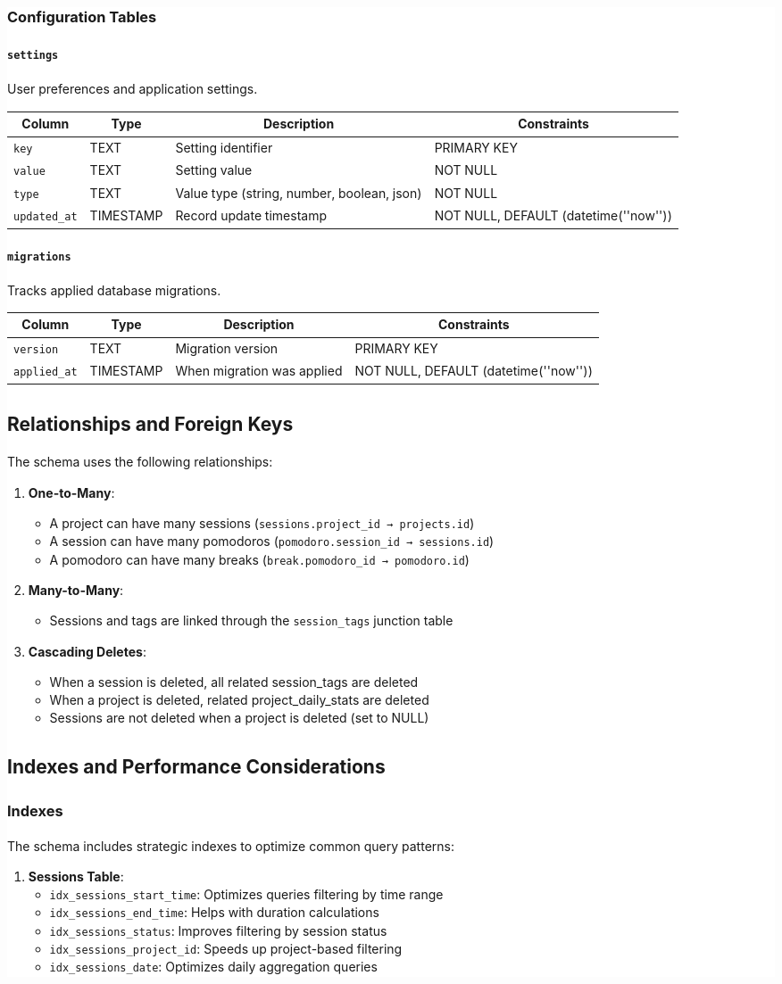 ### Configuration Tables

#### `settings`
User preferences and application settings.

| Column | Type | Description | Constraints |
|--------|------|-------------|------------|
| `key` | TEXT | Setting identifier | PRIMARY KEY |
| `value` | TEXT | Setting value | NOT NULL |
| `type` | TEXT | Value type (string, number, boolean, json) | NOT NULL |
| `updated_at` | TIMESTAMP | Record update timestamp | NOT NULL, DEFAULT (datetime(''now'')) |

#### `migrations`
Tracks applied database migrations.

| Column | Type | Description | Constraints |
|--------|------|-------------|------------|
| `version` | TEXT | Migration version | PRIMARY KEY |
| `applied_at` | TIMESTAMP | When migration was applied | NOT NULL, DEFAULT (datetime(''now'')) |

## Relationships and Foreign Keys

The schema uses the following relationships:

1. **One-to-Many**:
   - A project can have many sessions (`sessions.project_id → projects.id`)
   - A session can have many pomodoros (`pomodoro.session_id → sessions.id`)
   - A pomodoro can have many breaks (`break.pomodoro_id → pomodoro.id`)

2. **Many-to-Many**:
   - Sessions and tags are linked through the `session_tags` junction table

3. **Cascading Deletes**:
   - When a session is deleted, all related session_tags are deleted
   - When a project is deleted, related project_daily_stats are deleted
   - Sessions are not deleted when a project is deleted (set to NULL)

## Indexes and Performance Considerations

### Indexes
The schema includes strategic indexes to optimize common query patterns:

1. **Sessions Table**:
   - `idx_sessions_start_time`: Optimizes queries filtering by time range
   - `idx_sessions_end_time`: Helps with duration calculations
   - `idx_sessions_status`: Improves filtering by session status
   - `idx_sessions_project_id`: Speeds up project-based filtering
   - `idx_sessions_date`: Optimizes daily aggregation queries
